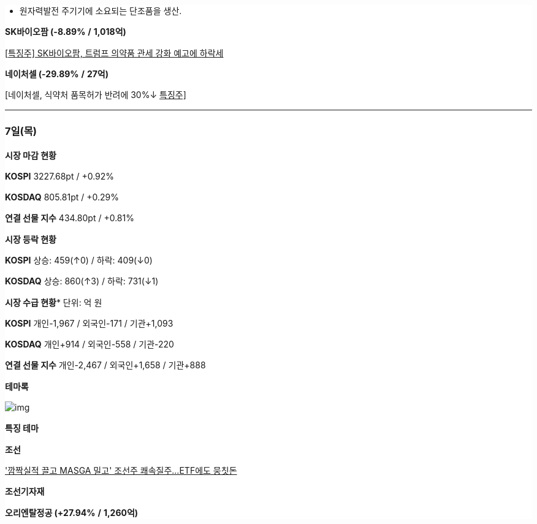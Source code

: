 - 원자력발전 주기기에 소요되는 단조품을 생산.



**SK바이오팜 (-8.89%** **/** **1,018억)**

[[특징주\] SK바이오팜, 트럼프 의약품 관세 강화 예고에 하락세](https://www.etoday.co.kr/news/view/2494674)



**네이처셀 (-29.89%** **/** **27억)**

[네이처셀, 식약처 품목허가 반려에 30%↓ [특징주\]](https://www.dailian.co.kr/news/view/1532684/?sc=Naver)



---

### 7일(목)

**시장 마감 현황**



**KOSPI** 3227.68pt / +0.92%

**KOSDAQ** 805.81pt / +0.29%

**연결 선물 지수** 434.80pt / +0.81%

**시장 등락 현황**



**KOSPI** 상승: 459(↑0) / 하락: 409(↓0)

**KOSDAQ** 상승: 860(↑3) / 하락: 731(↓1)

**시장 수급 현황*** 단위: 억 원



**KOSPI** 개인-1,967 / 외국인-171 / 기관+1,093

**KOSDAQ** 개인+914 / 외국인-558 / 기관-220

**연결 선물 지수** 개인-2,467 / 외국인+1,658 / 기관+888

**테마록**



![img](https://dthumb-phinf.pstatic.net/dthumb?src=%22https://img.finup.co.kr/StockData/Chart/20250807_themelog.png%22&service=scs&type=w800)

**특징 테마**



**조선**



['깜짝실적 끌고 MASGA 밀고' 조선주 쾌속질주…ETF에도 뭉칫돈](https://news.mt.co.kr/mtview.php?no=2025080714492429732)



**조선기자재**

**오리엔탈정공 (+27.94%** **/** **1,260억)**

